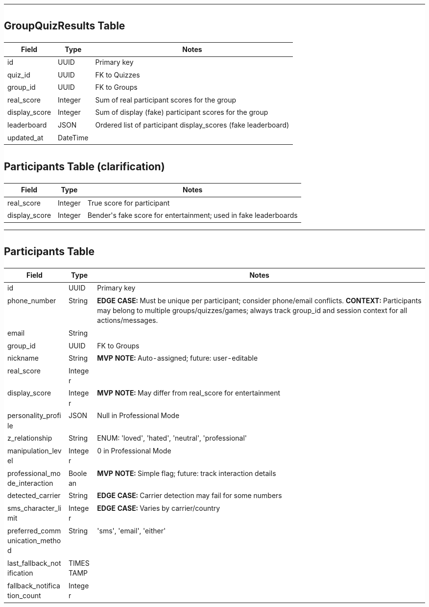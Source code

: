 

---

## GroupQuizResults Table
| Field        | Type      | Notes |
|--------------|-----------|-------|
| id           | UUID      | Primary key |
| quiz_id      | UUID      | FK to Quizzes |
| group_id     | UUID      | FK to Groups |
| real_score   | Integer   | Sum of real participant scores for the group |
| display_score| Integer   | Sum of display (fake) participant scores for the group |
| leaderboard  | JSON      | Ordered list of participant display_scores (fake leaderboard) |
| updated_at   | DateTime  | |



## Participants Table (clarification)
| Field         | Type    | Notes |
|---------------|---------|-------|
| real_score    | Integer | True score for participant |
| display_score | Integer | Bender's fake score for entertainment; used in fake leaderboards |



---

## Participants Table

| Field                      | Type      | Notes |
|----------------------------|-----------|-------|
| id                         | UUID      | Primary key |
| phone_number               | String    | **EDGE CASE:** Must be unique per participant; consider phone/email conflicts. **CONTEXT:** Participants may belong to multiple groups/quizzes/games; always track group_id and session context for all actions/messages. |
| email                      | String    | |
| group_id                   | UUID      | FK to Groups |
| nickname                   | String    | **MVP NOTE:** Auto-assigned; future: user-editable |
| real_score                 | Integer   | |
| display_score              | Integer   | **MVP NOTE:** May differ from real_score for entertainment |
| personality_profile        | JSON      | Null in Professional Mode |
| z_relationship             | String    | ENUM: 'loved', 'hated', 'neutral', 'professional' |
| manipulation_level         | Integer   | 0 in Professional Mode |
| professional_mode_interaction   | Boolean   | **MVP NOTE:** Simple flag; future: track interaction details |
| detected_carrier           | String    | **EDGE CASE:** Carrier detection may fail for some numbers |
| sms_character_limit        | Integer   | **EDGE CASE:** Varies by carrier/country |
| preferred_communication_method | String | 'sms', 'email', 'either' |
| last_fallback_notification | TIMESTAMP | |
| fallback_notification_count| Integer   | |